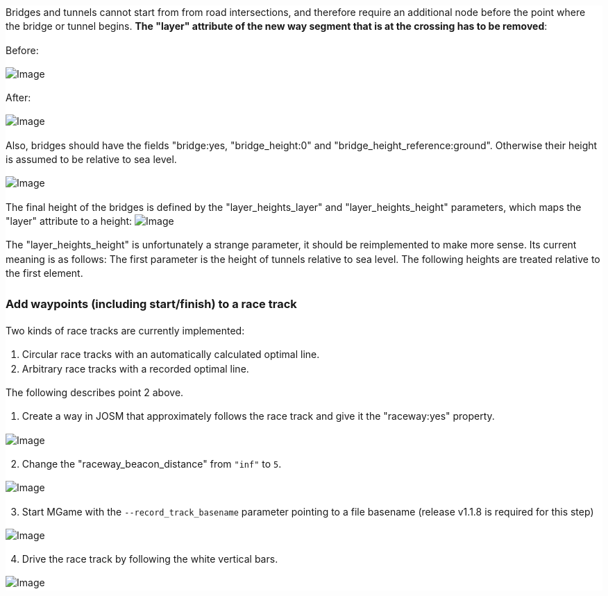 Bridges and tunnels cannot start from from road intersections, and therefore require an
additional node before the point where the bridge or tunnel begins.
**The \"layer\" attribute of the new way segment that is at the crossing has to be removed**:

Before:

![Image](https://github.com/user-attachments/assets/e1b4934d-8d65-4757-8cb7-c144d6093313)

After:

![Image](https://github.com/user-attachments/assets/26425d91-f194-4f1c-9c2e-ef23dc0525a3)

Also, bridges should have the fields \"bridge:yes, \"bridge_height:0\"
and \"bridge_height_reference:ground\". Otherwise their height is
assumed to be relative to sea level.

![Image](https://github.com/user-attachments/assets/487f0ebc-c041-4a05-964f-1f2057c7842b)

The final height of the bridges is defined by the
\"layer_heights_layer\" and \"layer_heights_height\" parameters, which
maps the \"layer\" attribute to a height:
![Image](https://github.com/user-attachments/assets/947a83dc-cce6-45fe-90c9-061000699c0d)

The \"layer_heights_height\" is unfortunately a strange parameter, it
should be reimplemented to make more sense. Its current meaning is as
follows: The first parameter is the height of tunnels relative to sea
level. The following heights are treated relative to the first element.

### Add waypoints (including start/finish) to a race track

Two kinds of race tracks are currently implemented:

1.  Circular race tracks with an automatically calculated optimal line.
2.  Arbitrary race tracks with a recorded optimal line.

The following describes point 2 above.

1.  Create a way in JOSM that approximately follows the race track and
    give it the \"raceway:yes\" property.

![Image](https://github.com/user-attachments/assets/7589d9a7-22d8-4d84-83e3-264cfd016021)

2.  Change the \"raceway_beacon_distance\" from `"inf"` to `5`.

![Image](https://github.com/user-attachments/assets/5e5c3fc7-7ac4-4786-9c60-3b9519b945ad)

3.  Start MGame with the `--record_track_basename` parameter pointing to
    a file basename (release v1.1.8 is required for this step)

![Image](https://github.com/user-attachments/assets/b565ff2c-ace7-4172-9640-aac8ea212b9b)

4.  Drive the race track by following the white vertical bars.

![Image](https://github.com/user-attachments/assets/3bbf8bd2-2a61-4e63-94f4-8fcc61854183)
